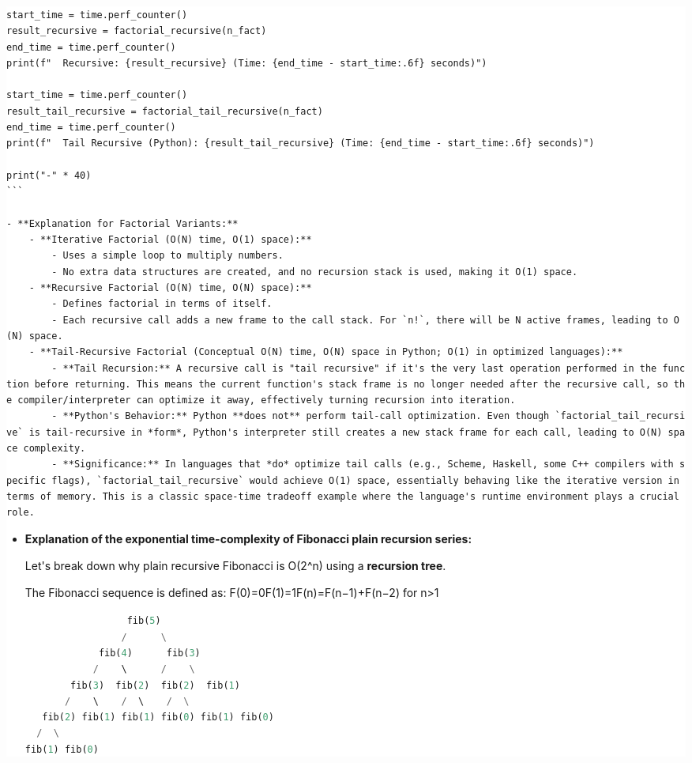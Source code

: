     start_time = time.perf_counter()
    result_recursive = factorial_recursive(n_fact)
    end_time = time.perf_counter()
    print(f"  Recursive: {result_recursive} (Time: {end_time - start_time:.6f} seconds)")
    
    start_time = time.perf_counter()
    result_tail_recursive = factorial_tail_recursive(n_fact)
    end_time = time.perf_counter()
    print(f"  Tail Recursive (Python): {result_tail_recursive} (Time: {end_time - start_time:.6f} seconds)")
    
    print("-" * 40)
    ```
    
    - **Explanation for Factorial Variants:**
        - **Iterative Factorial (O(N) time, O(1) space):**
            - Uses a simple loop to multiply numbers.
            - No extra data structures are created, and no recursion stack is used, making it O(1) space.
        - **Recursive Factorial (O(N) time, O(N) space):**
            - Defines factorial in terms of itself.
            - Each recursive call adds a new frame to the call stack. For `n!`, there will be N active frames, leading to O(N) space.
        - **Tail-Recursive Factorial (Conceptual O(N) time, O(N) space in Python; O(1) in optimized languages):**
            - **Tail Recursion:** A recursive call is "tail recursive" if it's the very last operation performed in the function before returning. This means the current function's stack frame is no longer needed after the recursive call, so the compiler/interpreter can optimize it away, effectively turning recursion into iteration.
            - **Python's Behavior:** Python **does not** perform tail-call optimization. Even though `factorial_tail_recursive` is tail-recursive in *form*, Python's interpreter still creates a new stack frame for each call, leading to O(N) space complexity.
            - **Significance:** In languages that *do* optimize tail calls (e.g., Scheme, Haskell, some C++ compilers with specific flags), `factorial_tail_recursive` would achieve O(1) space, essentially behaving like the iterative version in terms of memory. This is a classic space-time tradeoff example where the language's runtime environment plays a crucial role.
- **Explanation of the exponential time-complexity of Fibonacci plain recursion series:**
    
    Let's break down why plain recursive Fibonacci is O(2^n) using a **recursion tree**.
    
    The Fibonacci sequence is defined as:
    F(0)=0F(1)=1F(n)=F(n−1)+F(n−2) for n>1 
    
    ```python
                      fib(5)
                     /      \
                 fib(4)      fib(3)
                /    \      /    \
            fib(3)  fib(2)  fib(2)  fib(1)
           /    \    /  \    /  \
       fib(2) fib(1) fib(1) fib(0) fib(1) fib(0)
      /  \
    fib(1) fib(0)
    ```
    
